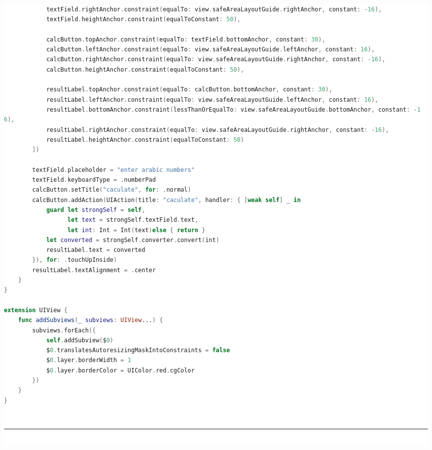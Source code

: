 ```swift
            textField.rightAnchor.constraint(equalTo: view.safeAreaLayoutGuide.rightAnchor, constant: -16),
            textField.heightAnchor.constraint(equalToConstant: 50),
            
            calcButton.topAnchor.constraint(equalTo: textField.bottomAnchor, constant: 30),
            calcButton.leftAnchor.constraint(equalTo: view.safeAreaLayoutGuide.leftAnchor, constant: 16),
            calcButton.rightAnchor.constraint(equalTo: view.safeAreaLayoutGuide.rightAnchor, constant: -16),
            calcButton.heightAnchor.constraint(equalToConstant: 50),

            resultLabel.topAnchor.constraint(equalTo: calcButton.bottomAnchor, constant: 30),
            resultLabel.leftAnchor.constraint(equalTo: view.safeAreaLayoutGuide.leftAnchor, constant: 16),
            resultLabel.bottomAnchor.constraint(lessThanOrEqualTo: view.safeAreaLayoutGuide.bottomAnchor, constant: -16),
            resultLabel.rightAnchor.constraint(equalTo: view.safeAreaLayoutGuide.rightAnchor, constant: -16),
            resultLabel.heightAnchor.constraint(equalToConstant: 50)
        ])
        
        textField.placeholder = "enter arabic numbers"
        textField.keyboardType = .numberPad
        calcButton.setTitle("caculate", for: .normal)
        calcButton.addAction(UIAction(title: "caculate", handler: { [weak self] _ in
            guard let strongSelf = self,
                  let text = strongSelf.textField.text,
                  let int: Int = Int(text)else { return }
            let converted = strongSelf.converter.convert(int)
            resultLabel.text = converted
        }), for: .touchUpInside)
        resultLabel.textAlignment = .center
    }
}

extension UIView {
    func addSubviews(_ subviews: UIView...) {
        subviews.forEach({
            self.addSubview($0)
            $0.translatesAutoresizingMaskIntoConstraints = false
            $0.layer.borderWidth = 1
            $0.layer.borderColor = UIColor.red.cgColor
        })
    }
}
```

&nbsp;

---

&nbsp;
